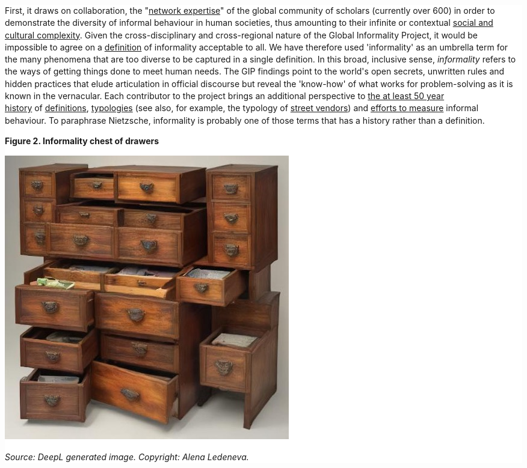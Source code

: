 First, it draws on collaboration, the "[network expertise](https://discovery.ucl.ac.uk/id/eprint/10041167/1/The-Global-Encyclopaedia-of-Informality-Volume.1.pdf#page=11)" of the global community of scholars (currently over 600) in order to demonstrate the diversity of informal behaviour in human societies, thus amounting to their infinite or contextual [social and cultural complexity](https://www.uclpress.co.uk/products/86227). Given the cross-disciplinary and cross-regional nature of the Global Informality Project, it would be impossible to agree on a [definition](https://www.in-formality.com/wiki/index.php?title=The_informal_view_of_the_world#Defining_informality) of informality acceptable to all. We have therefore used 'informality' as an umbrella term for the many phenomena that are too diverse to be captured in a single definition. In this broad, inclusive sense, *informality* refers to the ways of getting things done to meet human needs. The GIP findings point to the world's open secrets, unwritten rules and hidden practices that elude articulation in official discourse but reveal the 'know-how' of what works for problem-solving as it is known in the vernacular. Each contributor to the project brings an additional perspective to [the at least 50 year history](https://www.in-formality.com/wiki/index.php?title=The_informal_view_of_the_world#Defining_informality) of [definitions](https://www.tandfonline.com/doi/pdf/10.1080/15387216.2021.1992791), [typologies](https://discovery.ucl.ac.uk/id/eprint/10041172/1/The-Global-Encyclopaedia-of-Informality-Volume-2.pdf#page=343) (see also, for example, the typology of [street vendors](https://discovery.ucl.ac.uk/id/eprint/10041172/1/The-Global-Encyclopaedia-of-Informality-Volume-2.pdf#page=147)) and [efforts to measure](https://www.econstor.eu/bitstream/10419/243017/1/erf-wp-2114.pdf) informal behaviour. To paraphrase Nietzsche, informality is probably one of those terms that has a history rather than a definition.

**Figure 2. Informality chest of drawers**

![](/static/picture2.jpg)

*Source: DeepL generated image. Copyright: Alena Ledeneva.*
